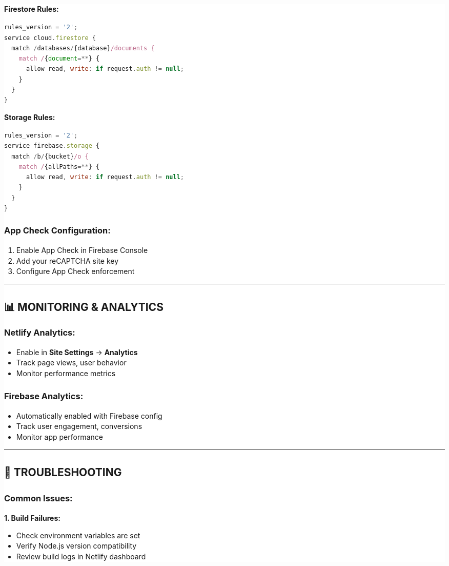 **Firestore Rules:**
```javascript
rules_version = '2';
service cloud.firestore {
  match /databases/{database}/documents {
    match /{document=**} {
      allow read, write: if request.auth != null;
    }
  }
}
```

**Storage Rules:**
```javascript
rules_version = '2';
service firebase.storage {
  match /b/{bucket}/o {
    match /{allPaths=**} {
      allow read, write: if request.auth != null;
    }
  }
}
```

### **App Check Configuration:**
1. Enable App Check in Firebase Console
2. Add your reCAPTCHA site key
3. Configure App Check enforcement

---

## 📊 **MONITORING & ANALYTICS**

### **Netlify Analytics:**
- Enable in **Site Settings** → **Analytics**
- Track page views, user behavior
- Monitor performance metrics

### **Firebase Analytics:**
- Automatically enabled with Firebase config
- Track user engagement, conversions
- Monitor app performance

---

## 🚨 **TROUBLESHOOTING**

### **Common Issues:**

**1. Build Failures:**
- Check environment variables are set
- Verify Node.js version compatibility
- Review build logs in Netlify dashboard
